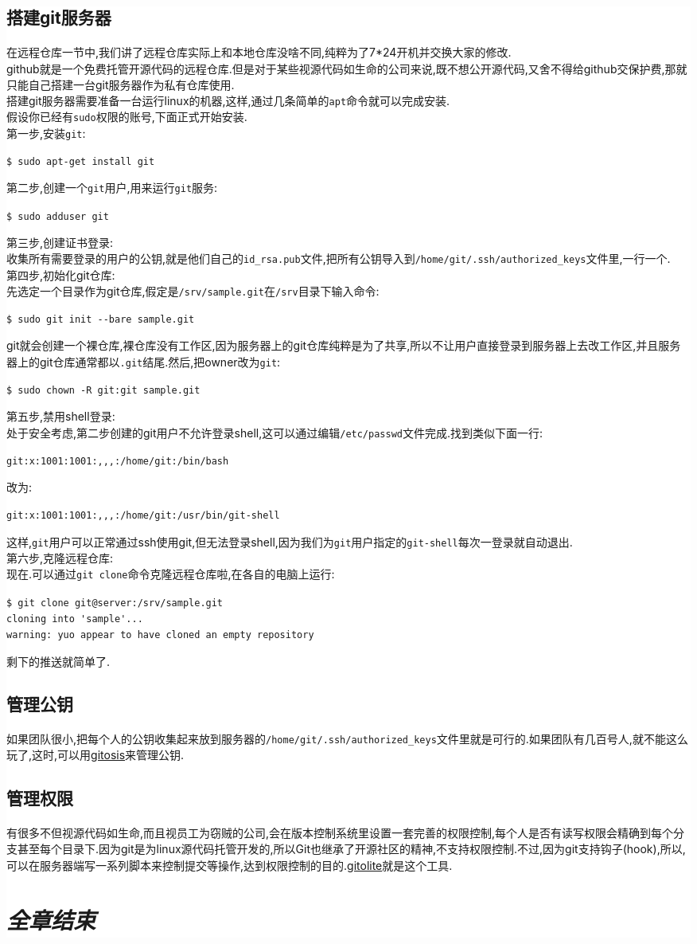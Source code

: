 ## 搭建git服务器  
  在远程仓库一节中,我们讲了远程仓库实际上和本地仓库没啥不同,纯粹为了7*24开机并交换大家的修改.  
  github就是一个免费托管开源代码的远程仓库.但是对于某些视源代码如生命的公司来说,既不想公开源代码,又舍不得给github交保护费,那就只能自己搭建一台git服务器作为私有仓库使用.  
  搭建git服务器需要准备一台运行linux的机器,这样,通过几条简单的`apt`命令就可以完成安装.  
  假设你已经有`sudo`权限的账号,下面正式开始安装.  
  第一步,安装`git`:  
  ```
  $ sudo apt-get install git  
  ```
  第二步,创建一个`git`用户,用来运行`git`服务:  
  ```
  $ sudo adduser git  
  ```
  第三步,创建证书登录:  
  收集所有需要登录的用户的公钥,就是他们自己的`id_rsa.pub`文件,把所有公钥导入到`/home/git/.ssh/authorized_keys`文件里,一行一个.  
  第四步,初始化git仓库:  
  先选定一个目录作为git仓库,假定是`/srv/sample.git`在`/srv`目录下输入命令:  
  ```
  $ sudo git init --bare sample.git   
  ```
  git就会创建一个裸仓库,裸仓库没有工作区,因为服务器上的git仓库纯粹是为了共享,所以不让用户直接登录到服务器上去改工作区,并且服务器上的git仓库通常都以`.git`结尾.然后,把owner改为`git`:  
  ```
  $ sudo chown -R git:git sample.git  
  ```
  第五步,禁用shell登录:  
  处于安全考虑,第二步创建的git用户不允许登录shell,这可以通过编辑`/etc/passwd`文件完成.找到类似下面一行:  
  ```
  git:x:1001:1001:,,,:/home/git:/bin/bash  
  ```
  改为:  
  ```
  git:x:1001:1001:,,,:/home/git:/usr/bin/git-shell  
  ```
  这样,`git`用户可以正常通过ssh使用git,但无法登录shell,因为我们为`git`用户指定的`git-shell`每次一登录就自动退出.  
  第六步,克隆远程仓库:  
  现在.可以通过`git clone`命令克隆远程仓库啦,在各自的电脑上运行:  
  ```
  $ git clone git@server:/srv/sample.git  
  cloning into 'sample'...  
  warning: yuo appear to have cloned an empty repository  
  ```
  剩下的推送就简单了.  

## 管理公钥  
  如果团队很小,把每个人的公钥收集起来放到服务器的`/home/git/.ssh/authorized_keys`文件里就是可行的.如果团队有几百号人,就不能这么玩了,这时,可以用[gitosis](https://github.com/res0nat0r/gitosis)来管理公钥.  

## 管理权限  
  有很多不但视源代码如生命,而且视员工为窃贼的公司,会在版本控制系统里设置一套完善的权限控制,每个人是否有读写权限会精确到每个分支甚至每个目录下.因为git是为linux源代码托管开发的,所以Git也继承了开源社区的精神,不支持权限控制.不过,因为git支持钩子(hook),所以,可以在服务器端写一系列脚本来控制提交等操作,达到权限控制的目的.[gitolite](https://github.com/sitaramc/gitolite)就是这个工具.  



# *全章结束*

